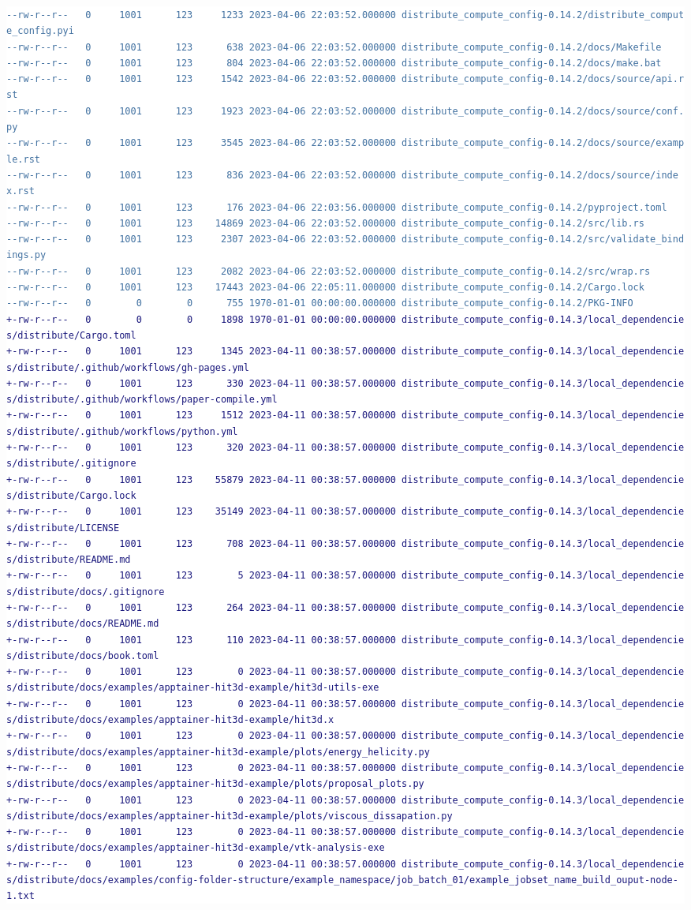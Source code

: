 ```diff
--rw-r--r--   0     1001      123     1233 2023-04-06 22:03:52.000000 distribute_compute_config-0.14.2/distribute_compute_config.pyi
--rw-r--r--   0     1001      123      638 2023-04-06 22:03:52.000000 distribute_compute_config-0.14.2/docs/Makefile
--rw-r--r--   0     1001      123      804 2023-04-06 22:03:52.000000 distribute_compute_config-0.14.2/docs/make.bat
--rw-r--r--   0     1001      123     1542 2023-04-06 22:03:52.000000 distribute_compute_config-0.14.2/docs/source/api.rst
--rw-r--r--   0     1001      123     1923 2023-04-06 22:03:52.000000 distribute_compute_config-0.14.2/docs/source/conf.py
--rw-r--r--   0     1001      123     3545 2023-04-06 22:03:52.000000 distribute_compute_config-0.14.2/docs/source/example.rst
--rw-r--r--   0     1001      123      836 2023-04-06 22:03:52.000000 distribute_compute_config-0.14.2/docs/source/index.rst
--rw-r--r--   0     1001      123      176 2023-04-06 22:03:56.000000 distribute_compute_config-0.14.2/pyproject.toml
--rw-r--r--   0     1001      123    14869 2023-04-06 22:03:52.000000 distribute_compute_config-0.14.2/src/lib.rs
--rw-r--r--   0     1001      123     2307 2023-04-06 22:03:52.000000 distribute_compute_config-0.14.2/src/validate_bindings.py
--rw-r--r--   0     1001      123     2082 2023-04-06 22:03:52.000000 distribute_compute_config-0.14.2/src/wrap.rs
--rw-r--r--   0     1001      123    17443 2023-04-06 22:05:11.000000 distribute_compute_config-0.14.2/Cargo.lock
--rw-r--r--   0        0        0      755 1970-01-01 00:00:00.000000 distribute_compute_config-0.14.2/PKG-INFO
+-rw-r--r--   0        0        0     1898 1970-01-01 00:00:00.000000 distribute_compute_config-0.14.3/local_dependencies/distribute/Cargo.toml
+-rw-r--r--   0     1001      123     1345 2023-04-11 00:38:57.000000 distribute_compute_config-0.14.3/local_dependencies/distribute/.github/workflows/gh-pages.yml
+-rw-r--r--   0     1001      123      330 2023-04-11 00:38:57.000000 distribute_compute_config-0.14.3/local_dependencies/distribute/.github/workflows/paper-compile.yml
+-rw-r--r--   0     1001      123     1512 2023-04-11 00:38:57.000000 distribute_compute_config-0.14.3/local_dependencies/distribute/.github/workflows/python.yml
+-rw-r--r--   0     1001      123      320 2023-04-11 00:38:57.000000 distribute_compute_config-0.14.3/local_dependencies/distribute/.gitignore
+-rw-r--r--   0     1001      123    55879 2023-04-11 00:38:57.000000 distribute_compute_config-0.14.3/local_dependencies/distribute/Cargo.lock
+-rw-r--r--   0     1001      123    35149 2023-04-11 00:38:57.000000 distribute_compute_config-0.14.3/local_dependencies/distribute/LICENSE
+-rw-r--r--   0     1001      123      708 2023-04-11 00:38:57.000000 distribute_compute_config-0.14.3/local_dependencies/distribute/README.md
+-rw-r--r--   0     1001      123        5 2023-04-11 00:38:57.000000 distribute_compute_config-0.14.3/local_dependencies/distribute/docs/.gitignore
+-rw-r--r--   0     1001      123      264 2023-04-11 00:38:57.000000 distribute_compute_config-0.14.3/local_dependencies/distribute/docs/README.md
+-rw-r--r--   0     1001      123      110 2023-04-11 00:38:57.000000 distribute_compute_config-0.14.3/local_dependencies/distribute/docs/book.toml
+-rw-r--r--   0     1001      123        0 2023-04-11 00:38:57.000000 distribute_compute_config-0.14.3/local_dependencies/distribute/docs/examples/apptainer-hit3d-example/hit3d-utils-exe
+-rw-r--r--   0     1001      123        0 2023-04-11 00:38:57.000000 distribute_compute_config-0.14.3/local_dependencies/distribute/docs/examples/apptainer-hit3d-example/hit3d.x
+-rw-r--r--   0     1001      123        0 2023-04-11 00:38:57.000000 distribute_compute_config-0.14.3/local_dependencies/distribute/docs/examples/apptainer-hit3d-example/plots/energy_helicity.py
+-rw-r--r--   0     1001      123        0 2023-04-11 00:38:57.000000 distribute_compute_config-0.14.3/local_dependencies/distribute/docs/examples/apptainer-hit3d-example/plots/proposal_plots.py
+-rw-r--r--   0     1001      123        0 2023-04-11 00:38:57.000000 distribute_compute_config-0.14.3/local_dependencies/distribute/docs/examples/apptainer-hit3d-example/plots/viscous_dissapation.py
+-rw-r--r--   0     1001      123        0 2023-04-11 00:38:57.000000 distribute_compute_config-0.14.3/local_dependencies/distribute/docs/examples/apptainer-hit3d-example/vtk-analysis-exe
+-rw-r--r--   0     1001      123        0 2023-04-11 00:38:57.000000 distribute_compute_config-0.14.3/local_dependencies/distribute/docs/examples/config-folder-structure/example_namespace/job_batch_01/example_jobset_name_build_ouput-node-1.txt
```